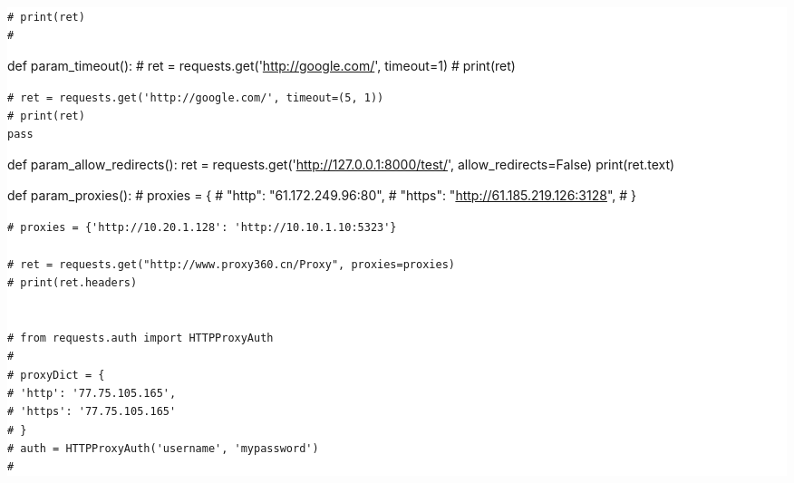  	# print(ret)
 	#


 def param_timeout():
 	# ret = requests.get('http://google.com/', timeout=1)
 	# print(ret)

 	# ret = requests.get('http://google.com/', timeout=(5, 1))
 	# print(ret)
 	pass


 def param_allow_redirects():
 	ret = requests.get('http://127.0.0.1:8000/test/', allow_redirects=False)
 	print(ret.text)


 def param_proxies():
 	# proxies = {
 	# "http": "61.172.249.96:80",
 	# "https": "http://61.185.219.126:3128",
 	# }

 	# proxies = {'http://10.20.1.128': 'http://10.10.1.10:5323'}

 	# ret = requests.get("http://www.proxy360.cn/Proxy", proxies=proxies)
 	# print(ret.headers)


 	# from requests.auth import HTTPProxyAuth
 	#
 	# proxyDict = {
 	# 'http': '77.75.105.165',
 	# 'https': '77.75.105.165'
 	# }
 	# auth = HTTPProxyAuth('username', 'mypassword')
 	#